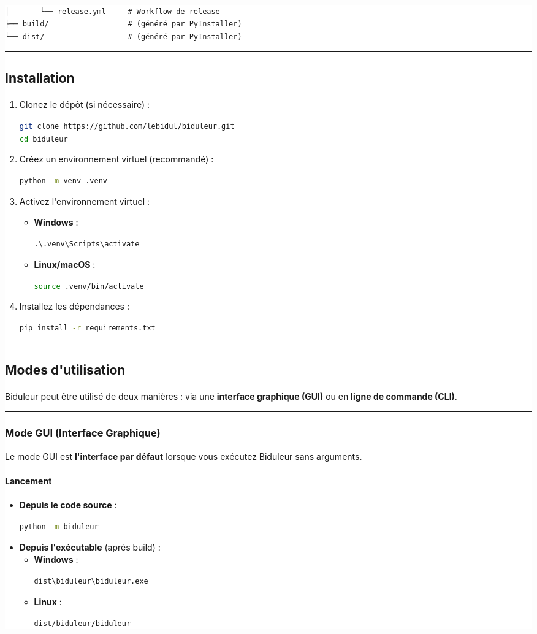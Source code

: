 ```
│       └── release.yml     # Workflow de release
├── build/                  # (généré par PyInstaller)
└── dist/                   # (généré par PyInstaller)
```

---
## Installation
1. Clonez le dépôt (si nécessaire) :
   ```bash
   git clone https://github.com/lebidul/biduleur.git
   cd biduleur
   ```

2. Créez un environnement virtuel (recommandé) :
   ```bash
   python -m venv .venv
   ```

3. Activez l'environnement virtuel :
   - **Windows** :
     ```cmd
     .\.venv\Scripts\activate
     ```
   - **Linux/macOS** :
     ```bash
     source .venv/bin/activate
     ```

4. Installez les dépendances :
   ```bash
   pip install -r requirements.txt
   ```

---
## Modes d'utilisation

Biduleur peut être utilisé de deux manières : via une **interface graphique (GUI)** ou en **ligne de commande (CLI)**.

---

### **Mode GUI (Interface Graphique)**
Le mode GUI est **l'interface par défaut** lorsque vous exécutez Biduleur sans arguments.

#### **Lancement**
- **Depuis le code source** :
  ```bash
  python -m biduleur
  ```
- **Depuis l'exécutable** (après build) :
  - **Windows** :
    ```cmd
    dist\biduleur\biduleur.exe
    ```
  - **Linux** :
    ```bash
    dist/biduleur/biduleur
    ```
